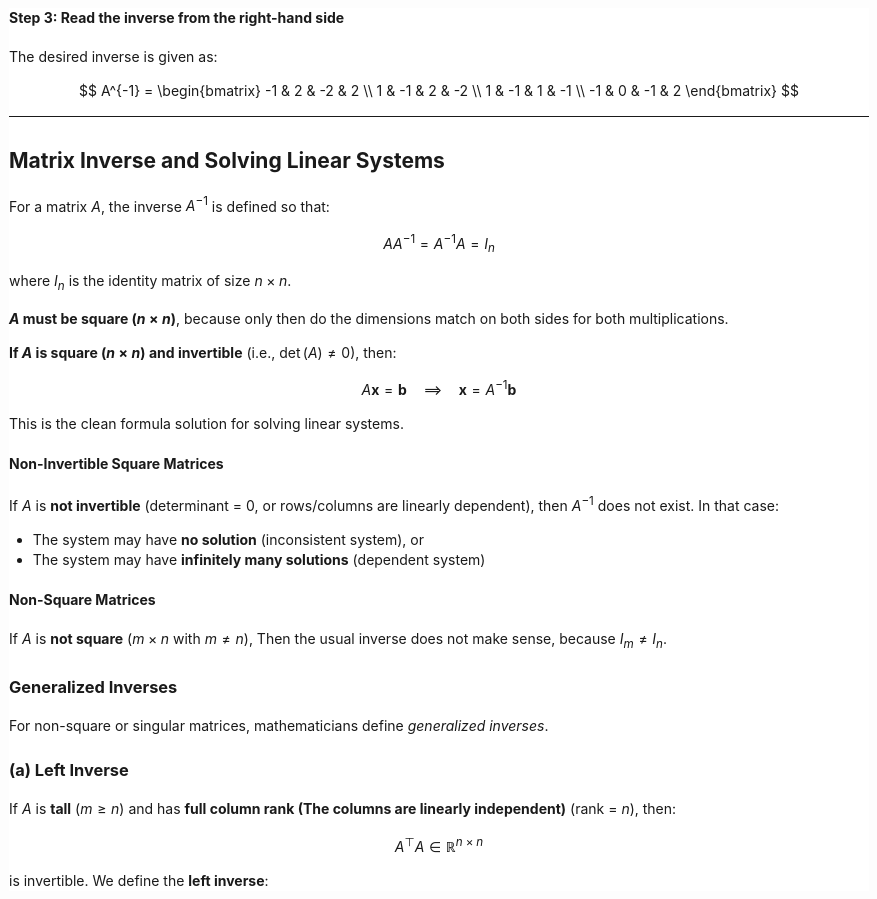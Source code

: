 #### Step 3: Read the inverse from the right-hand side

The desired inverse is given as:

$$
A^{-1} = \begin{bmatrix}
-1 & 2 & -2 & 2 \\
1 & -1 & 2 & -2 \\
1 & -1 & 1 & -1 \\
-1 & 0 & -1 & 2
\end{bmatrix}
$$

---

## Matrix Inverse and Solving Linear Systems

For a matrix $A$, the inverse $A^{-1}$ is defined so that:

$$AA^{-1} = A^{-1}A = I_n$$

where $I_n$ is the identity matrix of size $n \times n$.

**$A$ must be square ($n \times n$)**, because only then do the dimensions match on both sides for both multiplications.

**If $A$ is square ($n \times n$) and invertible** (i.e., $\det(A) \neq 0$), then:

$$A\mathbf{x} = \mathbf{b} \quad \implies \quad \mathbf{x} = A^{-1}\mathbf{b}$$

This is the clean formula solution for solving linear systems.

#### Non-Invertible Square Matrices

If $A$ is **not invertible** (determinant = 0, or rows/columns are linearly dependent), then $A^{-1}$ does not exist. In that case:

-   The system may have **no solution** (inconsistent system), or
-   The system may have **infinitely many solutions** (dependent system)

#### Non-Square Matrices

If $A$ is **not square** ($m \times n$ with $m \neq n$), Then the usual inverse does not make sense, because $I_m \neq I_n$.

### Generalized Inverses

For non-square or singular matrices, mathematicians define _generalized inverses_.

### (a) Left Inverse

If $A$ is **tall** ($m \geq n$) and has **full column rank (The columns are linearly independent)** (rank = $n$), then:

$$A^{\top}A \in \mathbb{R}^{n \times n}$$

is invertible. We define the **left inverse**:
